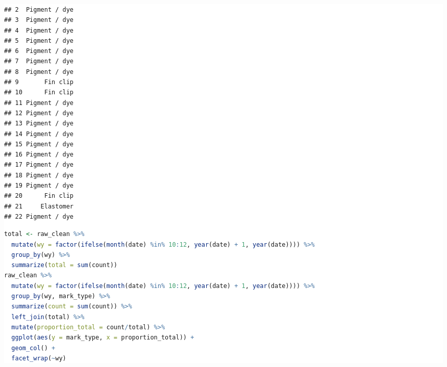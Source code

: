     ## 2  Pigment / dye
    ## 3  Pigment / dye
    ## 4  Pigment / dye
    ## 5  Pigment / dye
    ## 6  Pigment / dye
    ## 7  Pigment / dye
    ## 8  Pigment / dye
    ## 9       Fin clip
    ## 10      Fin clip
    ## 11 Pigment / dye
    ## 12 Pigment / dye
    ## 13 Pigment / dye
    ## 14 Pigment / dye
    ## 15 Pigment / dye
    ## 16 Pigment / dye
    ## 17 Pigment / dye
    ## 18 Pigment / dye
    ## 19 Pigment / dye
    ## 20      Fin clip
    ## 21     Elastomer
    ## 22 Pigment / dye

``` r
total <- raw_clean %>%
  mutate(wy = factor(ifelse(month(date) %in% 10:12, year(date) + 1, year(date)))) %>%
  group_by(wy) %>%
  summarize(total = sum(count))
raw_clean %>%
  mutate(wy = factor(ifelse(month(date) %in% 10:12, year(date) + 1, year(date)))) %>%
  group_by(wy, mark_type) %>%
  summarize(count = sum(count)) %>%
  left_join(total) %>%
  mutate(proportion_total = count/total) %>%
  ggplot(aes(y = mark_type, x = proportion_total)) +
  geom_col() +
  facet_wrap(~wy)
```
